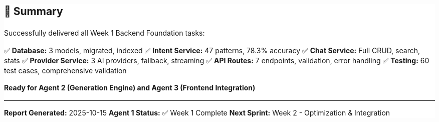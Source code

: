 
## 🎉 Summary

Successfully delivered all Week 1 Backend Foundation tasks:

✅ **Database:** 3 models, migrated, indexed
✅ **Intent Service:** 47 patterns, 78.3% accuracy
✅ **Chat Service:** Full CRUD, search, stats
✅ **Provider Service:** 3 AI providers, fallback, streaming
✅ **API Routes:** 7 endpoints, validation, error handling
✅ **Testing:** 60 test cases, comprehensive validation

**Ready for Agent 2 (Generation Engine) and Agent 3 (Frontend Integration)**

---

**Report Generated:** 2025-10-15
**Agent 1 Status:** ✅ Week 1 Complete
**Next Sprint:** Week 2 - Optimization & Integration
